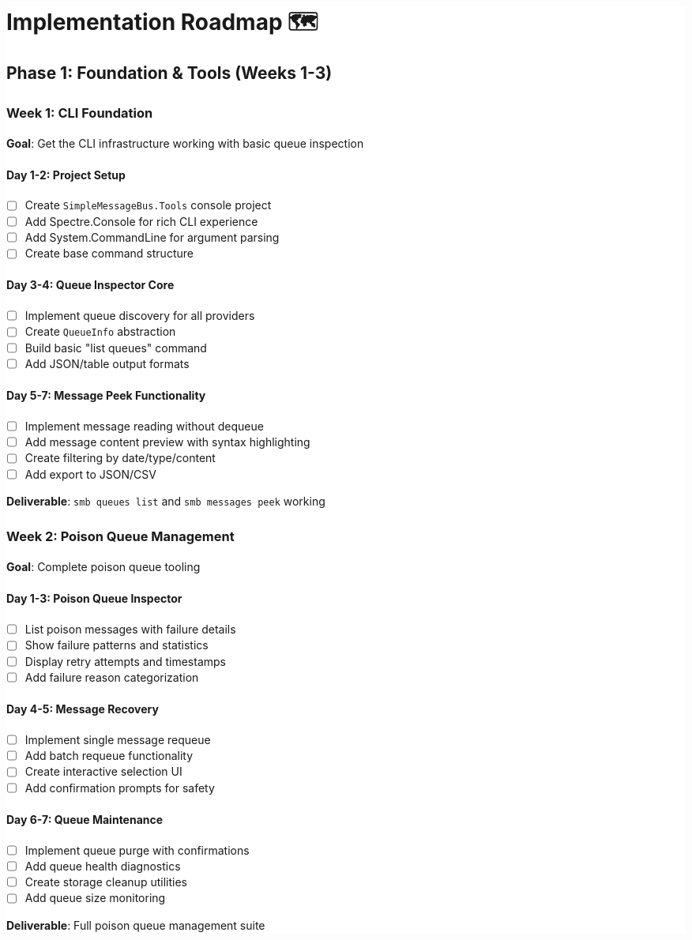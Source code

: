 # Implementation Roadmap 🗺️

## Phase 1: Foundation & Tools (Weeks 1-3)

### Week 1: CLI Foundation
**Goal**: Get the CLI infrastructure working with basic queue inspection

#### Day 1-2: Project Setup
- [ ] Create `SimpleMessageBus.Tools` console project
- [ ] Add Spectre.Console for rich CLI experience
- [ ] Add System.CommandLine for argument parsing
- [ ] Create base command structure

#### Day 3-4: Queue Inspector Core
- [ ] Implement queue discovery for all providers
- [ ] Create `QueueInfo` abstraction
- [ ] Build basic "list queues" command
- [ ] Add JSON/table output formats

#### Day 5-7: Message Peek Functionality
- [ ] Implement message reading without dequeue
- [ ] Add message content preview with syntax highlighting
- [ ] Create filtering by date/type/content
- [ ] Add export to JSON/CSV

**Deliverable**: `smb queues list` and `smb messages peek` working

### Week 2: Poison Queue Management
**Goal**: Complete poison queue tooling

#### Day 1-3: Poison Queue Inspector
- [ ] List poison messages with failure details
- [ ] Show failure patterns and statistics
- [ ] Display retry attempts and timestamps
- [ ] Add failure reason categorization

#### Day 4-5: Message Recovery
- [ ] Implement single message requeue
- [ ] Add batch requeue functionality
- [ ] Create interactive selection UI
- [ ] Add confirmation prompts for safety

#### Day 6-7: Queue Maintenance
- [ ] Implement queue purge with confirmations
- [ ] Add queue health diagnostics
- [ ] Create storage cleanup utilities
- [ ] Add queue size monitoring

**Deliverable**: Full poison queue management suite

